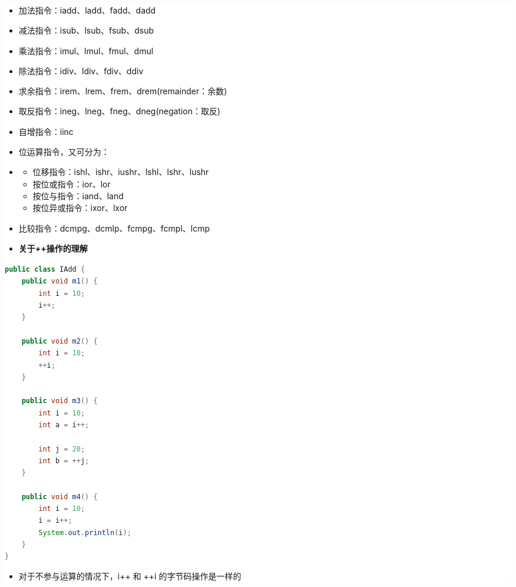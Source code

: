 - 加法指令：iadd、ladd、fadd、dadd

- 减法指令：isub、lsub、fsub、dsub

- 乘法指令：imul、lmul、fmul、dmul

- 除法指令：idiv、ldiv、fdiv、ddiv

- 求余指令：irem、lrem、frem、drem(remainder：余数)

- 取反指令：ineg、lneg、fneg、dneg(negation：取反)

- 自增指令：iinc

- 位运算指令，又可分为：

- - 位移指令：ishl、ishr、iushr、lshl、lshr、lushr
  - 按位或指令：ior、lor
  - 按位与指令：iand、land
  - 按位异或指令：ixor、lxor

- 比较指令：dcmpg、dcmlp、fcmpg、fcmpl、lcmp

- **关于++操作的理解**

```java
public class IAdd {
    public void m1() {
        int i = 10;
        i++;
    }

    public void m2() {
        int i = 10;
        ++i;
    }

    public void m3() {
        int i = 10;
        int a = i++;

        int j = 20;
        int b = ++j;
    }

    public void m4() {
        int i = 10;
        i = i++;
        System.out.println(i);
    }
}

```

- 对于不参与运算的情况下，i++ 和 ++i 的字节码操作是一样的

